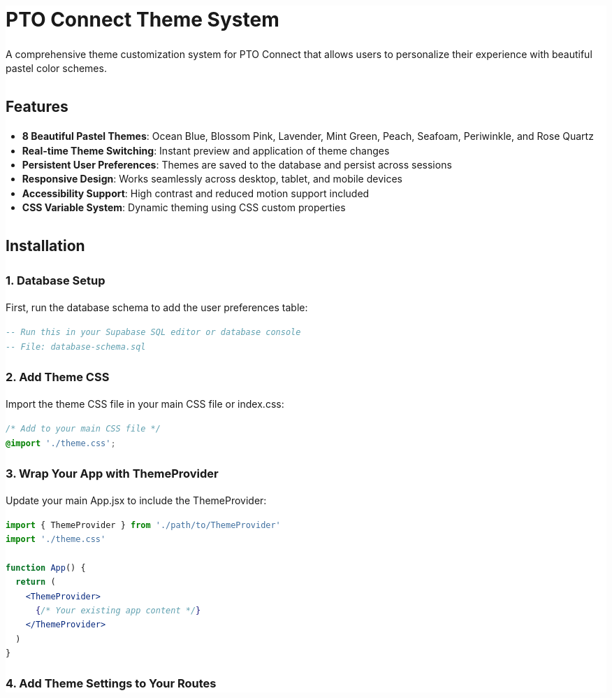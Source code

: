 # PTO Connect Theme System

A comprehensive theme customization system for PTO Connect that allows users to personalize their experience with beautiful pastel color schemes.

## Features

- **8 Beautiful Pastel Themes**: Ocean Blue, Blossom Pink, Lavender, Mint Green, Peach, Seafoam, Periwinkle, and Rose Quartz
- **Real-time Theme Switching**: Instant preview and application of theme changes
- **Persistent User Preferences**: Themes are saved to the database and persist across sessions
- **Responsive Design**: Works seamlessly across desktop, tablet, and mobile devices
- **Accessibility Support**: High contrast and reduced motion support included
- **CSS Variable System**: Dynamic theming using CSS custom properties

## Installation

### 1. Database Setup

First, run the database schema to add the user preferences table:

```sql
-- Run this in your Supabase SQL editor or database console
-- File: database-schema.sql
```

### 2. Add Theme CSS

Import the theme CSS file in your main CSS file or index.css:

```css
/* Add to your main CSS file */
@import './theme.css';
```

### 3. Wrap Your App with ThemeProvider

Update your main App.jsx to include the ThemeProvider:

```jsx
import { ThemeProvider } from './path/to/ThemeProvider'
import './theme.css'

function App() {
  return (
    <ThemeProvider>
      {/* Your existing app content */}
    </ThemeProvider>
  )
}
```

### 4. Add Theme Settings to Your Routes

